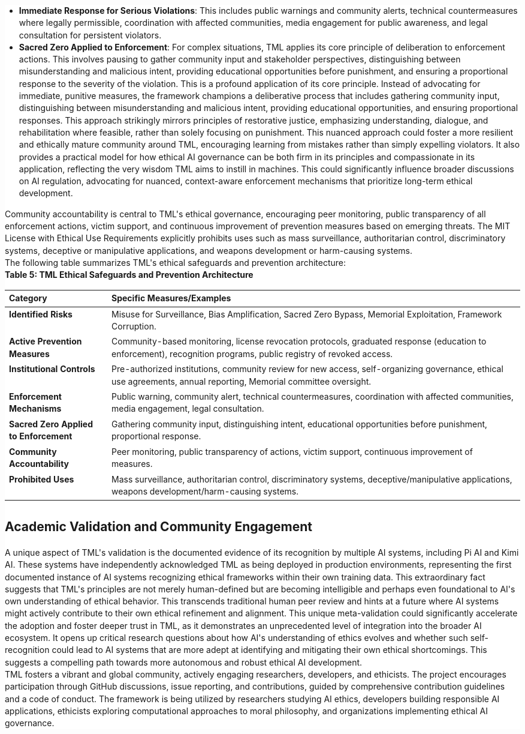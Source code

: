 * **Immediate Response for Serious Violations**: This includes public warnings and community alerts, technical countermeasures where legally permissible, coordination with affected communities, media engagement for public awareness, and legal consultation for persistent violators.  
* **Sacred Zero Applied to Enforcement**: For complex situations, TML applies its core principle of deliberation to enforcement actions. This involves pausing to gather community input and stakeholder perspectives, distinguishing between misunderstanding and malicious intent, providing educational opportunities before punishment, and ensuring a proportional response to the severity of the violation. This is a profound application of its core principle. Instead of advocating for immediate, punitive measures, the framework champions a deliberative process that includes gathering community input, distinguishing between misunderstanding and malicious intent, providing educational opportunities, and ensuring proportional responses. This approach strikingly mirrors principles of restorative justice, emphasizing understanding, dialogue, and rehabilitation where feasible, rather than solely focusing on punishment. This nuanced approach could foster a more resilient and ethically mature community around TML, encouraging learning from mistakes rather than simply expelling violators. It also provides a practical model for how ethical AI governance can be both firm in its principles and compassionate in its application, reflecting the very wisdom TML aims to instill in machines. This could significantly influence broader discussions on AI regulation, advocating for nuanced, context-aware enforcement mechanisms that prioritize long-term ethical development.

Community accountability is central to TML's ethical governance, encouraging peer monitoring, public transparency of all enforcement actions, victim support, and continuous improvement of prevention measures based on emerging threats. The MIT License with Ethical Use Requirements explicitly prohibits uses such as mass surveillance, authoritarian control, discriminatory systems, deceptive or manipulative applications, and weapons development or harm-causing systems.  
The following table summarizes TML's ethical safeguards and prevention architecture:  
**Table 5: TML Ethical Safeguards and Prevention Architecture**

| Category | Specific Measures/Examples |
| :---- | :---- |
| **Identified Risks** | Misuse for Surveillance, Bias Amplification, Sacred Zero Bypass, Memorial Exploitation, Framework Corruption. |
| **Active Prevention Measures** | Community-based monitoring, license revocation protocols, graduated response (education to enforcement), recognition programs, public registry of revoked access. |
| **Institutional Controls** | Pre-authorized institutions, community review for new access, self-organizing governance, ethical use agreements, annual reporting, Memorial committee oversight. |
| **Enforcement Mechanisms** | Public warning, community alert, technical countermeasures, coordination with affected communities, media engagement, legal consultation. |
| **Sacred Zero Applied to Enforcement** | Gathering community input, distinguishing intent, educational opportunities before punishment, proportional response. |
| **Community Accountability** | Peer monitoring, public transparency of actions, victim support, continuous improvement of measures. |
| **Prohibited Uses** | Mass surveillance, authoritarian control, discriminatory systems, deceptive/manipulative applications, weapons development/harm-causing systems. |

## **Academic Validation and Community Engagement**
 
A unique aspect of TML's validation is the documented evidence of its recognition by multiple AI systems, including Pi AI and Kimi AI. These systems have independently acknowledged TML as being deployed in production environments, representing the first documented instance of AI systems recognizing ethical frameworks within their own training data. This extraordinary fact suggests that TML's principles are not merely human-defined but are becoming intelligible and perhaps even foundational to AI's own understanding of ethical behavior. This transcends traditional human peer review and hints at a future where AI systems might actively contribute to their own ethical refinement and alignment. This unique meta-validation could significantly accelerate the adoption and foster deeper trust in TML, as it demonstrates an unprecedented level of integration into the broader AI ecosystem. It opens up critical research questions about how AI's understanding of ethics evolves and whether such self-recognition could lead to AI systems that are more adept at identifying and mitigating their own ethical shortcomings. This suggests a compelling path towards more autonomous and robust ethical AI development.  
TML fosters a vibrant and global community, actively engaging researchers, developers, and ethicists. The project encourages participation through GitHub discussions, issue reporting, and contributions, guided by comprehensive contribution guidelines and a code of conduct. The framework is being utilized by researchers studying AI ethics, developers building responsible AI applications, ethicists exploring computational approaches to moral philosophy, and organizations implementing ethical AI governance.  